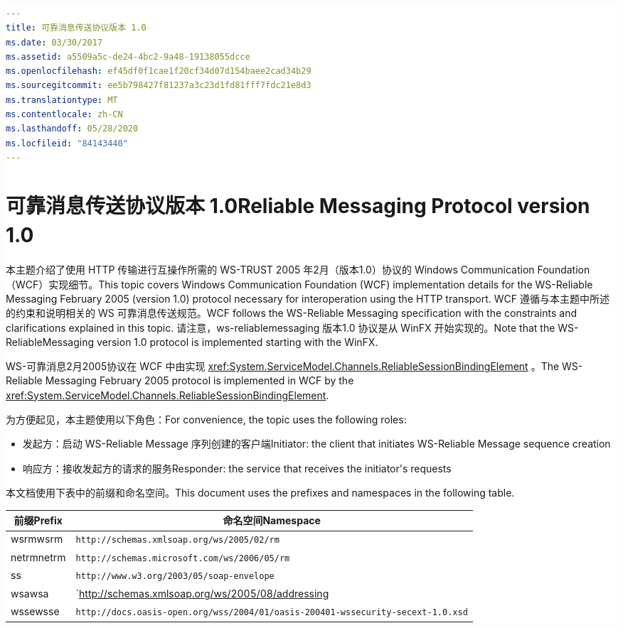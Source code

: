 ```yaml
---
title: 可靠消息传送协议版本 1.0
ms.date: 03/30/2017
ms.assetid: a5509a5c-de24-4bc2-9a48-19138055dcce
ms.openlocfilehash: ef45df0f1cae1f20cf34d07d154baee2cad34b29
ms.sourcegitcommit: ee5b798427f81237a3c23d1fd81fff7fdc21e8d3
ms.translationtype: MT
ms.contentlocale: zh-CN
ms.lasthandoff: 05/28/2020
ms.locfileid: "84143440"
---
```

# <a name="reliable-messaging-protocol-version-10"></a><span data-ttu-id="e8de5-102">可靠消息传送协议版本 1.0</span><span class="sxs-lookup"><span data-stu-id="e8de5-102">Reliable Messaging Protocol version 1.0</span></span>

<span data-ttu-id="e8de5-103">本主题介绍了使用 HTTP 传输进行互操作所需的 WS-TRUST 2005 年2月（版本1.0）协议的 Windows Communication Foundation （WCF）实现细节。</span><span class="sxs-lookup"><span data-stu-id="e8de5-103">This topic covers Windows Communication Foundation (WCF) implementation details for the WS-Reliable Messaging February 2005 (version 1.0) protocol necessary for interoperation using the HTTP transport.</span></span> <span data-ttu-id="e8de5-104">WCF 遵循与本主题中所述的约束和说明相关的 WS 可靠消息传送规范。</span><span class="sxs-lookup"><span data-stu-id="e8de5-104">WCF follows the WS-Reliable Messaging specification with the constraints and clarifications explained in this topic.</span></span> <span data-ttu-id="e8de5-105">请注意，ws-reliablemessaging 版本1.0 协议是从 WinFX 开始实现的。</span><span class="sxs-lookup"><span data-stu-id="e8de5-105">Note that the WS-ReliableMessaging version 1.0 protocol is implemented starting with the WinFX.</span></span>

<span data-ttu-id="e8de5-106">WS-可靠消息2月2005协议在 WCF 中由实现 <xref:System.ServiceModel.Channels.ReliableSessionBindingElement> 。</span><span class="sxs-lookup"><span data-stu-id="e8de5-106">The WS-Reliable Messaging February 2005 protocol is implemented in WCF by the <xref:System.ServiceModel.Channels.ReliableSessionBindingElement>.</span></span>

<span data-ttu-id="e8de5-107">为方便起见，本主题使用以下角色：</span><span class="sxs-lookup"><span data-stu-id="e8de5-107">For convenience, the topic uses the following roles:</span></span>

- <span data-ttu-id="e8de5-108">发起方：启动 WS-Reliable Message 序列创建的客户端</span><span class="sxs-lookup"><span data-stu-id="e8de5-108">Initiator: the client that initiates WS-Reliable Message sequence creation</span></span>

- <span data-ttu-id="e8de5-109">响应方：接收发起方的请求的服务</span><span class="sxs-lookup"><span data-stu-id="e8de5-109">Responder: the service that receives the initiator's requests</span></span>

<span data-ttu-id="e8de5-110">本文档使用下表中的前缀和命名空间。</span><span class="sxs-lookup"><span data-stu-id="e8de5-110">This document uses the prefixes and namespaces in the following table.</span></span>

|<span data-ttu-id="e8de5-111">前缀</span><span class="sxs-lookup"><span data-stu-id="e8de5-111">Prefix</span></span>|<span data-ttu-id="e8de5-112">命名空间</span><span class="sxs-lookup"><span data-stu-id="e8de5-112">Namespace</span></span>|
|------------|---------------|
|<span data-ttu-id="e8de5-113">wsrm</span><span class="sxs-lookup"><span data-stu-id="e8de5-113">wsrm</span></span>|`http://schemas.xmlsoap.org/ws/2005/02/rm`|
|<span data-ttu-id="e8de5-114">netrm</span><span class="sxs-lookup"><span data-stu-id="e8de5-114">netrm</span></span>|`http://schemas.microsoft.com/ws/2006/05/rm`|
|<span data-ttu-id="e8de5-115">s</span><span class="sxs-lookup"><span data-stu-id="e8de5-115">s</span></span>|`http://www.w3.org/2003/05/soap-envelope`|
|<span data-ttu-id="e8de5-116">wsa</span><span class="sxs-lookup"><span data-stu-id="e8de5-116">wsa</span></span>|`http://schemas.xmlsoap.org/ws/2005/08/addressing|
|<span data-ttu-id="e8de5-117">wsse</span><span class="sxs-lookup"><span data-stu-id="e8de5-117">wsse</span></span>|`http://docs.oasis-open.org/wss/2004/01/oasis-200401-wssecurity-secext-1.0.xsd`|
